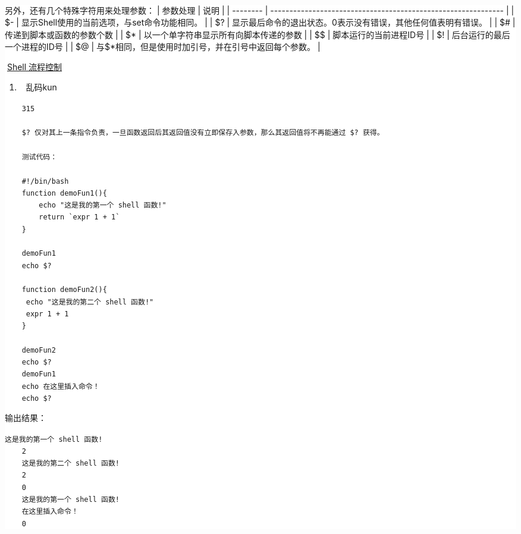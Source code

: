 另外，还有几个特殊字符用来处理参数：
| 参数处理 | 说明                                                          |
| -------- | ------------------------------------------------------------- |
| \$\-     | 显示Shell使用的当前选项，与set命令功能相同。                  |
| \$\?     | 显示最后命令的退出状态。0表示没有错误，其他任何值表明有错误。 |
| \$\#     | 传递到脚本或函数的参数个数                                    |
| \$\*     | 以一个单字符串显示所有向脚本传递的参数                        |
| \$\$     | 脚本运行的当前进程ID号                                        |
| \$\!     | 后台运行的最后一个进程的ID号                                  |
| \$\@     | 与$*相同，但是使用时加引号，并在引号中返回每个参数。          |

[](https://www.runoob.com/linux/linux-shell-process-control.html) [Shell 流程控制](https://www.runoob.com/linux/linux-shell-process-control.html "Shell 流程控制")


1.     乱码kun
```
    315
    
    $? 仅对其上一条指令负责，一旦函数返回后其返回值没有立即保存入参数，那么其返回值将不再能通过 $? 获得。
    
    测试代码：
    
    #!/bin/bash
    function demoFun1(){
        echo "这是我的第一个 shell 函数!"
        return `expr 1 + 1`
    }
    
    demoFun1
    echo $?
    
    function demoFun2(){
     echo "这是我的第二个 shell 函数!"
     expr 1 + 1
    }
    
    demoFun2
    echo $?
    demoFun1
    echo 在这里插入命令！
    echo $?
```    
    
输出结果：
```
这是我的第一个 shell 函数!
    2
    这是我的第二个 shell 函数!
    2
    0
    这是我的第一个 shell 函数!
    在这里插入命令！
    0
```    
    